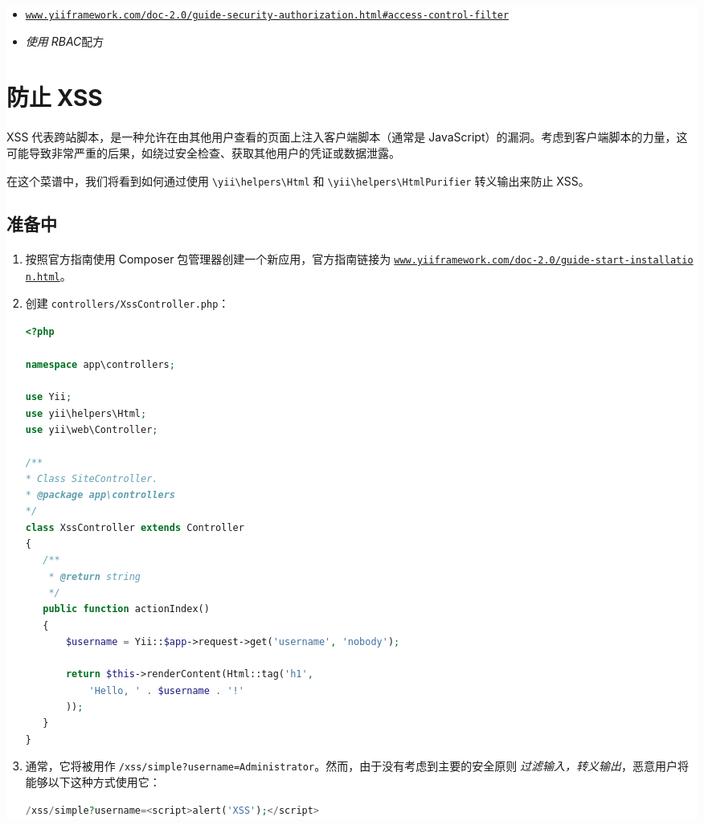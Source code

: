 +   [`www.yiiframework.com/doc-2.0/guide-security-authorization.html#access-control-filter`](http://www.yiiframework.com/doc-2.0/guide-security-authorization.html#access-control-filter)

+   *使用 RBAC*配方

# 防止 XSS

XSS 代表跨站脚本，是一种允许在由其他用户查看的页面上注入客户端脚本（通常是 JavaScript）的漏洞。考虑到客户端脚本的力量，这可能导致非常严重的后果，如绕过安全检查、获取其他用户的凭证或数据泄露。

在这个菜谱中，我们将看到如何通过使用 `\yii\helpers\Html` 和 `\yii\helpers\HtmlPurifier` 转义输出来防止 XSS。

## 准备中

1.  按照官方指南使用 Composer 包管理器创建一个新应用，官方指南链接为 [`www.yiiframework.com/doc-2.0/guide-start-installation.html`](http://www.yiiframework.com/doc-2.0/guide-start-installation.html)。

1.  创建 `controllers/XssController.php`：

    ```php
    <?php

    namespace app\controllers;

    use Yii;
    use yii\helpers\Html;
    use yii\web\Controller;

    /**
    * Class SiteController.
    * @package app\controllers
    */
    class XssController extends Controller
    {
       /**
        * @return string
        */
       public function actionIndex()
       {
           $username = Yii::$app->request->get('username', 'nobody');

           return $this->renderContent(Html::tag('h1',
               'Hello, ' . $username . '!'
           ));
       }
    }
    ```

1.  通常，它将被用作 `/xss/simple?username=Administrator`。然而，由于没有考虑到主要的安全原则 *过滤输入，转义输出*，恶意用户将能够以下这种方式使用它：

    ```php
    /xss/simple?username=<script>alert('XSS');</script>
    ```
